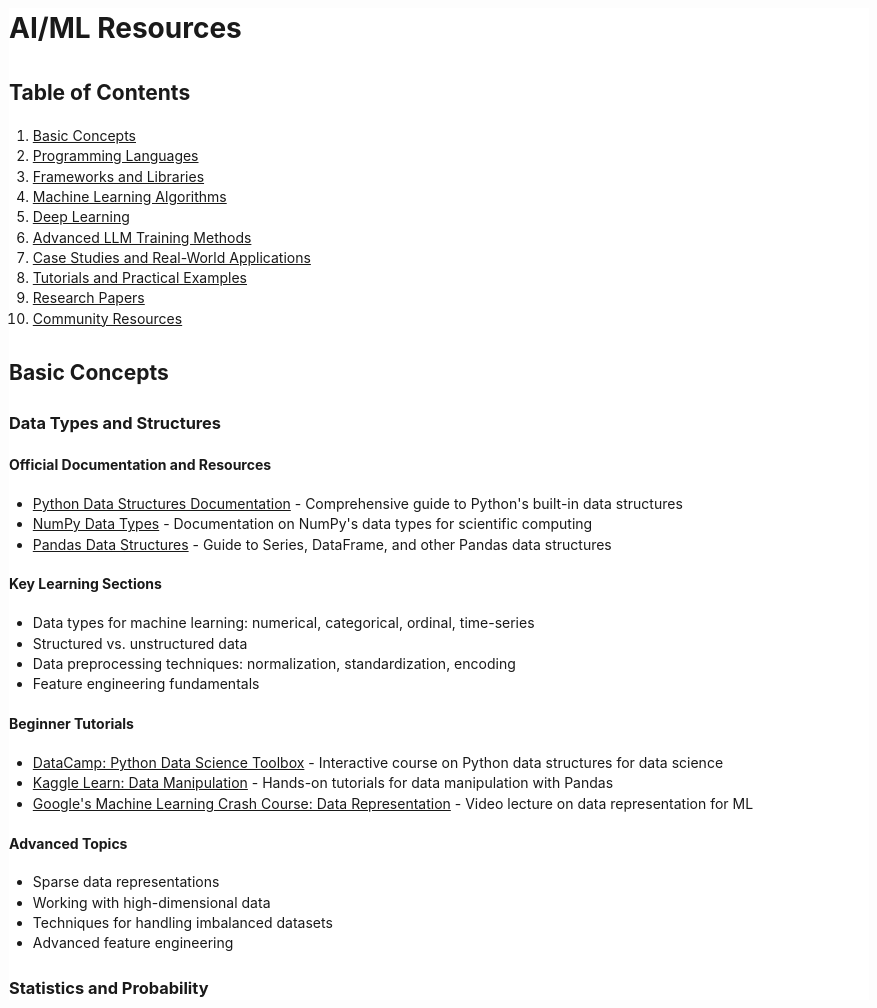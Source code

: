 # AI/ML Resources

## Table of Contents
1. [Basic Concepts](#basic-concepts)
2. [Programming Languages](#programming-languages)
3. [Frameworks and Libraries](#frameworks-and-libraries)
4. [Machine Learning Algorithms](#machine-learning-algorithms)
5. [Deep Learning](#deep-learning)
6. [Advanced LLM Training Methods](#advanced-llm-training-methods)
7. [Case Studies and Real-World Applications](#case-studies-and-real-world-applications)
8. [Tutorials and Practical Examples](#tutorials-and-practical-examples)
9. [Research Papers](#research-papers)
10. [Community Resources](#community-resources)

## Basic Concepts

### Data Types and Structures

#### Official Documentation and Resources
- [Python Data Structures Documentation](https://docs.python.org/3/tutorial/datastructures.html) - Comprehensive guide to Python's built-in data structures
- [NumPy Data Types](https://numpy.org/doc/stable/user/basics.types.html) - Documentation on NumPy's data types for scientific computing
- [Pandas Data Structures](https://pandas.pydata.org/docs/user_guide/dsintro.html) - Guide to Series, DataFrame, and other Pandas data structures

#### Key Learning Sections
- Data types for machine learning: numerical, categorical, ordinal, time-series
- Structured vs. unstructured data
- Data preprocessing techniques: normalization, standardization, encoding
- Feature engineering fundamentals

#### Beginner Tutorials
- [DataCamp: Python Data Science Toolbox](https://www.datacamp.com/courses/python-data-science-toolbox-part-1) - Interactive course on Python data structures for data science
- [Kaggle Learn: Data Manipulation](https://www.kaggle.com/learn/pandas) - Hands-on tutorials for data manipulation with Pandas
- [Google's Machine Learning Crash Course: Data Representation](https://developers.google.com/machine-learning/crash-course/representation/video-lecture) - Video lecture on data representation for ML

#### Advanced Topics
- Sparse data representations
- Working with high-dimensional data
- Techniques for handling imbalanced datasets
- Advanced feature engineering

### Statistics and Probability
